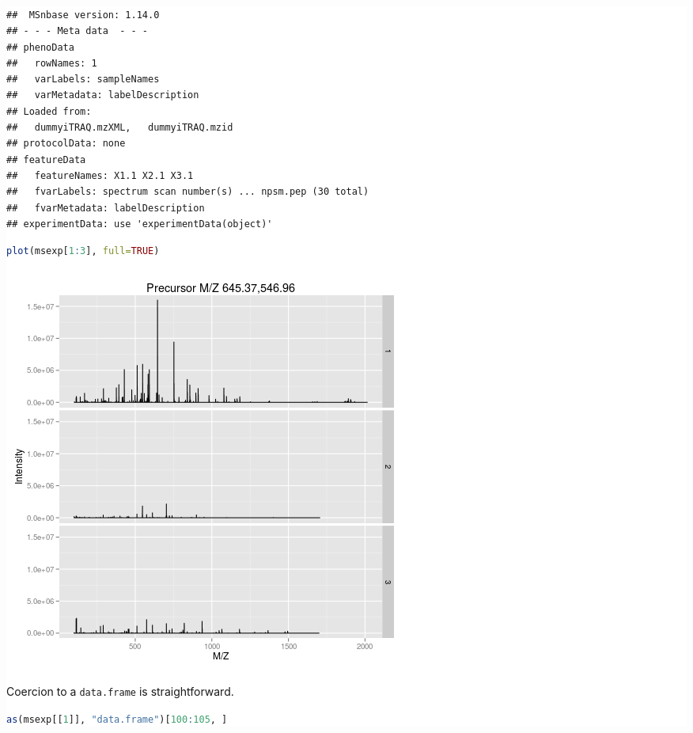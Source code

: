 ```
##  MSnbase version: 1.14.0 
## - - - Meta data  - - -
## phenoData
##   rowNames: 1
##   varLabels: sampleNames
##   varMetadata: labelDescription
## Loaded from:
##   dummyiTRAQ.mzXML,   dummyiTRAQ.mzid 
## protocolData: none
## featureData
##   featureNames: X1.1 X2.1 X3.1
##   fvarLabels: spectrum scan number(s) ... npsm.pep (30 total)
##   fvarMetadata: labelDescription
## experimentData: use 'experimentData(object)'
```

```r
plot(msexp[1:3], full=TRUE)
```

![plot of chunk specplot2](figure/specplot2-1.png) 

Coercion to a `data.frame` is straightforward.


```r
as(msexp[[1]], "data.frame")[100:105, ]
```
